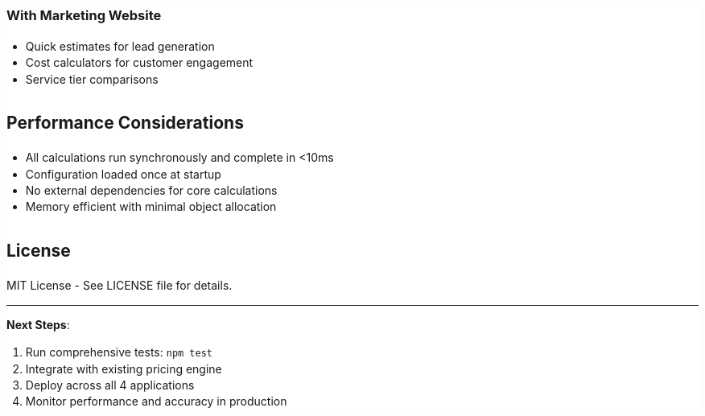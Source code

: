 ### With Marketing Website
- Quick estimates for lead generation
- Cost calculators for customer engagement
- Service tier comparisons

## Performance Considerations

- All calculations run synchronously and complete in <10ms
- Configuration loaded once at startup
- No external dependencies for core calculations
- Memory efficient with minimal object allocation

## License

MIT License - See LICENSE file for details.

---

**Next Steps**: 
1. Run comprehensive tests: `npm test`
2. Integrate with existing pricing engine
3. Deploy across all 4 applications
4. Monitor performance and accuracy in production